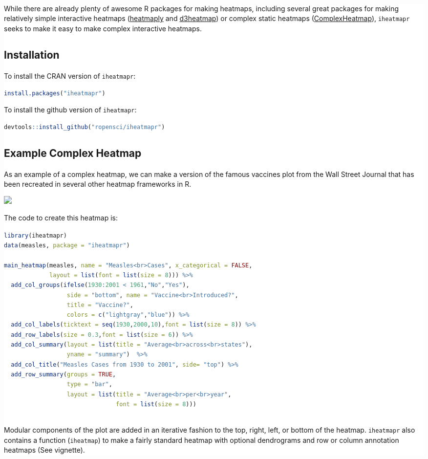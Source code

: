 While there are already plenty of awesome R packages for making heatmaps, including several great packages for making relatively simple interactive heatmaps ([heatmaply](https://github.com/talgalili/heatmaply) and [d3heatmap](https://github.com/rstudio/d3heatmap)) or complex static heatmaps ([ComplexHeatmap](https://github.com/jokergoo/ComplexHeatmap)), `iheatmapr` seeks to make it easy to make complex interactive heatmaps. 

## Installation

To install the CRAN version of `iheatmapr`:

```r
install.packages("iheatmapr")
```

To install the github version of `iheatmapr`:

```r
devtools::install_github("ropensci/iheatmapr")
```

## Example Complex Heatmap

As an example of a complex heatmap, we can make a version of the famous vaccines plot from the Wall Street Journal that has been recreated in several other heatmap frameworks in R. 

![](https://raw.githubusercontent.com/ropensci/iheatmapr/master/vaccine.gif)

The code to create this heatmap is:

```R
library(iheatmapr)
data(measles, package = "iheatmapr")

main_heatmap(measles, name = "Measles<br>Cases", x_categorical = FALSE,
             layout = list(font = list(size = 8))) %>%
  add_col_groups(ifelse(1930:2001 < 1961,"No","Yes"),
                  side = "bottom", name = "Vaccine<br>Introduced?",
                  title = "Vaccine?",
                  colors = c("lightgray","blue")) %>%
  add_col_labels(ticktext = seq(1930,2000,10),font = list(size = 8)) %>%
  add_row_labels(size = 0.3,font = list(size = 6)) %>% 
  add_col_summary(layout = list(title = "Average<br>across<br>states"),
                  yname = "summary")  %>%                 
  add_col_title("Measles Cases from 1930 to 2001", side= "top") %>%
  add_row_summary(groups = TRUE, 
                  type = "bar",
                  layout = list(title = "Average<br>per<br>year",
                                font = list(size = 8)))
              
```

Modular components of the plot are added in an iterative fashion to the top, right, left, or bottom of the heatmap. `iheatmapr` also contains a function (`iheatmap`) to make a fairly standard heatmap with optional dendrograms and row or column annotation heatmaps (See vignette).  
